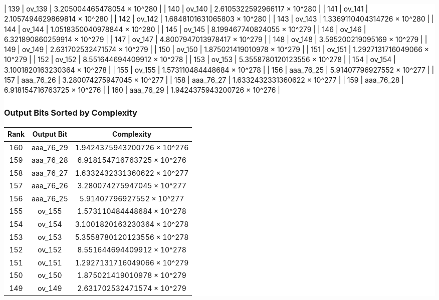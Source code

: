 | 139 | ov_139 | 3.205004465478054 × 10^280 |
| 140 | ov_140 | 2.6105322592966117 × 10^280 |
| 141 | ov_141 | 2.1057494629869814 × 10^280 |
| 142 | ov_142 | 1.6848101631065803 × 10^280 |
| 143 | ov_143 | 1.3369110404314726 × 10^280 |
| 144 | ov_144 | 1.0518350040978844 × 10^280 |
| 145 | ov_145 | 8.199467740824055 × 10^279 |
| 146 | ov_146 | 6.321890860259914 × 10^279 |
| 147 | ov_147 | 4.8007947013978417 × 10^279 |
| 148 | ov_148 | 3.595200219095169 × 10^279 |
| 149 | ov_149 | 2.631702532471574 × 10^279 |
| 150 | ov_150 | 1.875021419010978 × 10^279 |
| 151 | ov_151 | 1.2927131716049066 × 10^279 |
| 152 | ov_152 | 8.551644694409912 × 10^278 |
| 153 | ov_153 | 5.3558780120123556 × 10^278 |
| 154 | ov_154 | 3.1001820163230364 × 10^278 |
| 155 | ov_155 | 1.573110484448684 × 10^278 |
| 156 | aaa_76_25 | 5.91407796927552 × 10^277 |
| 157 | aaa_76_26 | 3.280074275947045 × 10^277 |
| 158 | aaa_76_27 | 1.6332432331360622 × 10^277 |
| 159 | aaa_76_28 | 6.918154716763725 × 10^276 |
| 160 | aaa_76_29 | 1.9424375943200726 × 10^276 |

### Output Bits Sorted by Complexity

| Rank | Output Bit | Complexity |
|:----:|:----------:|:----------:|
| 160 | aaa_76_29 | 1.9424375943200726 × 10^276 |
| 159 | aaa_76_28 | 6.918154716763725 × 10^276 |
| 158 | aaa_76_27 | 1.6332432331360622 × 10^277 |
| 157 | aaa_76_26 | 3.280074275947045 × 10^277 |
| 156 | aaa_76_25 | 5.91407796927552 × 10^277 |
| 155 | ov_155 | 1.573110484448684 × 10^278 |
| 154 | ov_154 | 3.1001820163230364 × 10^278 |
| 153 | ov_153 | 5.3558780120123556 × 10^278 |
| 152 | ov_152 | 8.551644694409912 × 10^278 |
| 151 | ov_151 | 1.2927131716049066 × 10^279 |
| 150 | ov_150 | 1.875021419010978 × 10^279 |
| 149 | ov_149 | 2.631702532471574 × 10^279 |